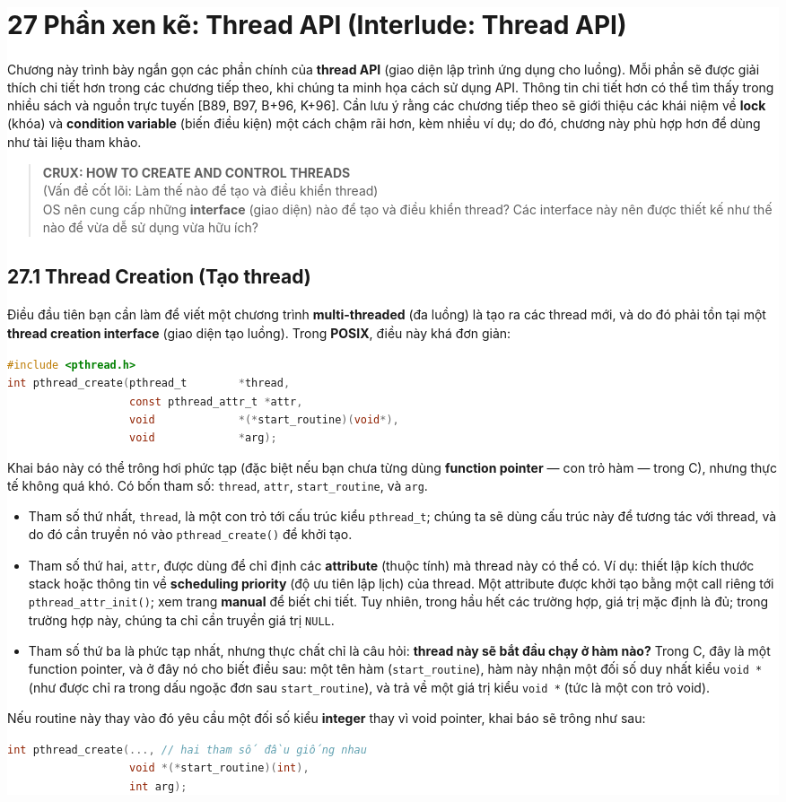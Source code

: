 # 27 Phần xen kẽ: Thread API (Interlude: Thread API)

Chương này trình bày ngắn gọn các phần chính của **thread API** (giao diện lập trình ứng dụng cho luồng). Mỗi phần sẽ được giải thích chi tiết hơn trong các chương tiếp theo, khi chúng ta minh họa cách sử dụng API. Thông tin chi tiết hơn có thể tìm thấy trong nhiều sách và nguồn trực tuyến [B89, B97, B+96, K+96]. Cần lưu ý rằng các chương tiếp theo sẽ giới thiệu các khái niệm về **lock** (khóa) và **condition variable** (biến điều kiện) một cách chậm rãi hơn, kèm nhiều ví dụ; do đó, chương này phù hợp hơn để dùng như tài liệu tham khảo.

> **CRUX: HOW TO CREATE AND CONTROL THREADS**  
> (Vấn đề cốt lõi: Làm thế nào để tạo và điều khiển thread)  
> OS nên cung cấp những **interface** (giao diện) nào để tạo và điều khiển thread? Các interface này nên được thiết kế như thế nào để vừa dễ sử dụng vừa hữu ích?


## 27.1 Thread Creation (Tạo thread)

Điều đầu tiên bạn cần làm để viết một chương trình **multi-threaded** (đa luồng) là tạo ra các thread mới, và do đó phải tồn tại một **thread creation interface** (giao diện tạo luồng). Trong **POSIX**, điều này khá đơn giản:

```c
#include <pthread.h>
int pthread_create(pthread_t        *thread,
                   const pthread_attr_t *attr,
                   void             *(*start_routine)(void*),
                   void             *arg);
```

Khai báo này có thể trông hơi phức tạp (đặc biệt nếu bạn chưa từng dùng **function pointer** — con trỏ hàm — trong C), nhưng thực tế không quá khó. Có bốn tham số: `thread`, `attr`, `start_routine`, và `arg`.

- Tham số thứ nhất, `thread`, là một con trỏ tới cấu trúc kiểu `pthread_t`; chúng ta sẽ dùng cấu trúc này để tương tác với thread, và do đó cần truyền nó vào `pthread_create()` để khởi tạo.

- Tham số thứ hai, `attr`, được dùng để chỉ định các **attribute** (thuộc tính) mà thread này có thể có. Ví dụ: thiết lập kích thước stack hoặc thông tin về **scheduling priority** (độ ưu tiên lập lịch) của thread. Một attribute được khởi tạo bằng một call riêng tới `pthread_attr_init()`; xem trang **manual** để biết chi tiết. Tuy nhiên, trong hầu hết các trường hợp, giá trị mặc định là đủ; trong trường hợp này, chúng ta chỉ cần truyền giá trị `NULL`.

- Tham số thứ ba là phức tạp nhất, nhưng thực chất chỉ là câu hỏi: **thread này sẽ bắt đầu chạy ở hàm nào?** Trong C, đây là một function pointer, và ở đây nó cho biết điều sau: một tên hàm (`start_routine`), hàm này nhận một đối số duy nhất kiểu `void *` (như được chỉ ra trong dấu ngoặc đơn sau `start_routine`), và trả về một giá trị kiểu `void *` (tức là một con trỏ void).

Nếu routine này thay vào đó yêu cầu một đối số kiểu **integer** thay vì void pointer, khai báo sẽ trông như sau:

```c
int pthread_create(..., // hai tham số đầu giống nhau
                   void *(*start_routine)(int),
                   int arg);
```


[^1]: Lưu ý rằng chúng ta sử dụng **wrapper function** ở đây; cụ thể, chúng ta gọi `Malloc()`, `Pthread_join()`, và `Pthread_create()`, vốn chỉ gọi các phiên bản chữ thường tương ứng và đảm bảo các hàm này không trả về giá trị bất thường.
[^2]: May mắn là trình biên dịch `gcc` thường sẽ cảnh báo khi bạn viết code như thế này, và đó là một lý do nữa để chú ý đến cảnh báo của trình biên dịch.
[^3]: Có thể dùng `pthread_cond_init()` (và `pthread_cond_destroy()`) thay cho cách khởi tạo tĩnh `PTHREAD_COND_INITIALIZER`. Nghe có vẻ tốn công hơn? Đúng vậy.